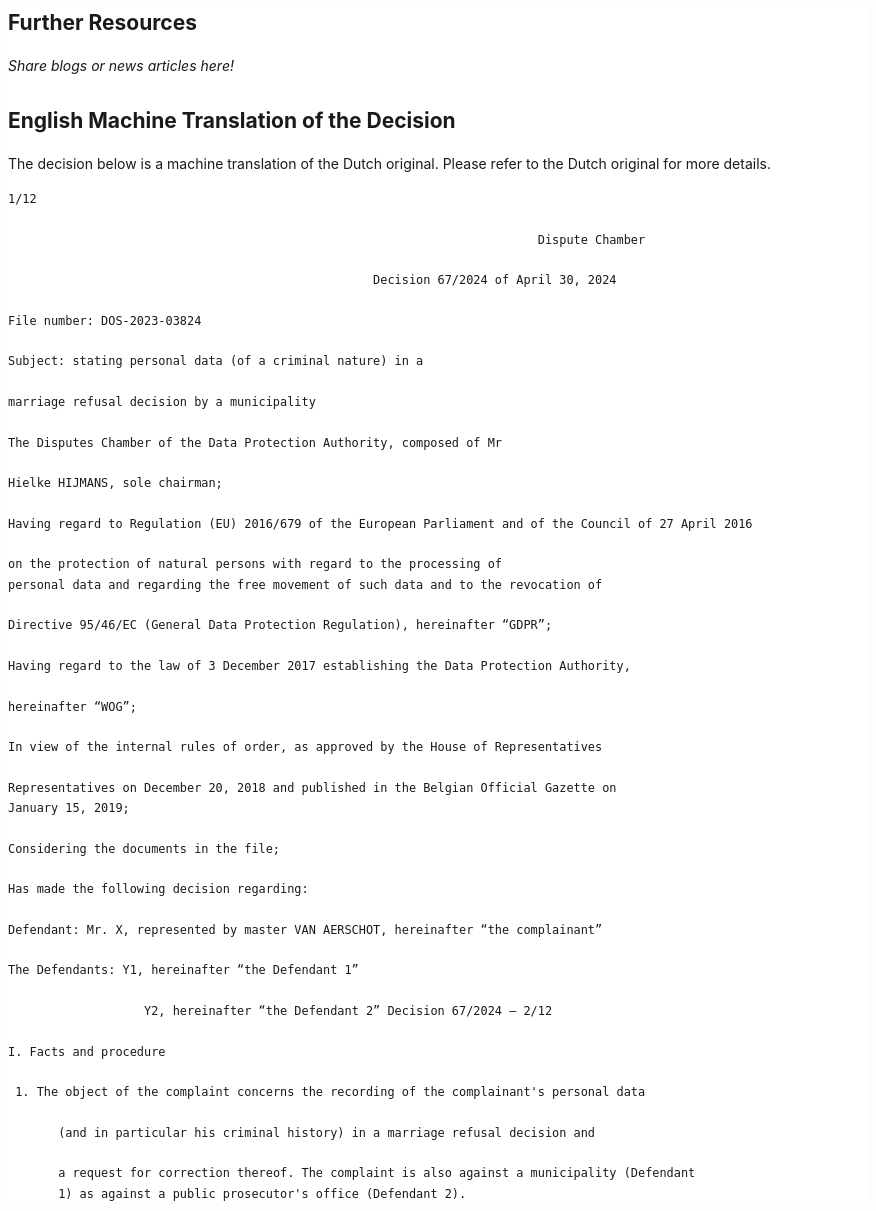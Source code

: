## Further Resources

_Share blogs or news articles here!_

## English Machine Translation of the Decision

The decision below is a machine translation of the Dutch original. Please refer to the Dutch original for more details.

```
1/12

                                                                          Dispute Chamber

                                                   Decision 67/2024 of April 30, 2024

File number: DOS-2023-03824

Subject: stating personal data (of a criminal nature) in a

marriage refusal decision by a municipality

The Disputes Chamber of the Data Protection Authority, composed of Mr

Hielke HIJMANS, sole chairman;

Having regard to Regulation (EU) 2016/679 of the European Parliament and of the Council of 27 April 2016

on the protection of natural persons with regard to the processing of
personal data and regarding the free movement of such data and to the revocation of

Directive 95/46/EC (General Data Protection Regulation), hereinafter “GDPR”;

Having regard to the law of 3 December 2017 establishing the Data Protection Authority,

hereinafter “WOG”;

In view of the internal rules of order, as approved by the House of Representatives

Representatives on December 20, 2018 and published in the Belgian Official Gazette on
January 15, 2019;

Considering the documents in the file;

Has made the following decision regarding:

Defendant: Mr. X, represented by master VAN AERSCHOT, hereinafter “the complainant”

The Defendants: Y1, hereinafter “the Defendant 1”

                   Y2, hereinafter “the Defendant 2” Decision 67/2024 — 2/12

I. Facts and procedure

 1. The object of the complaint concerns the recording of the complainant's personal data

       (and in particular his criminal history) in a marriage refusal decision and

       a request for correction thereof. The complaint is also against a municipality (Defendant
       1) as against a public prosecutor's office (Defendant 2).

```